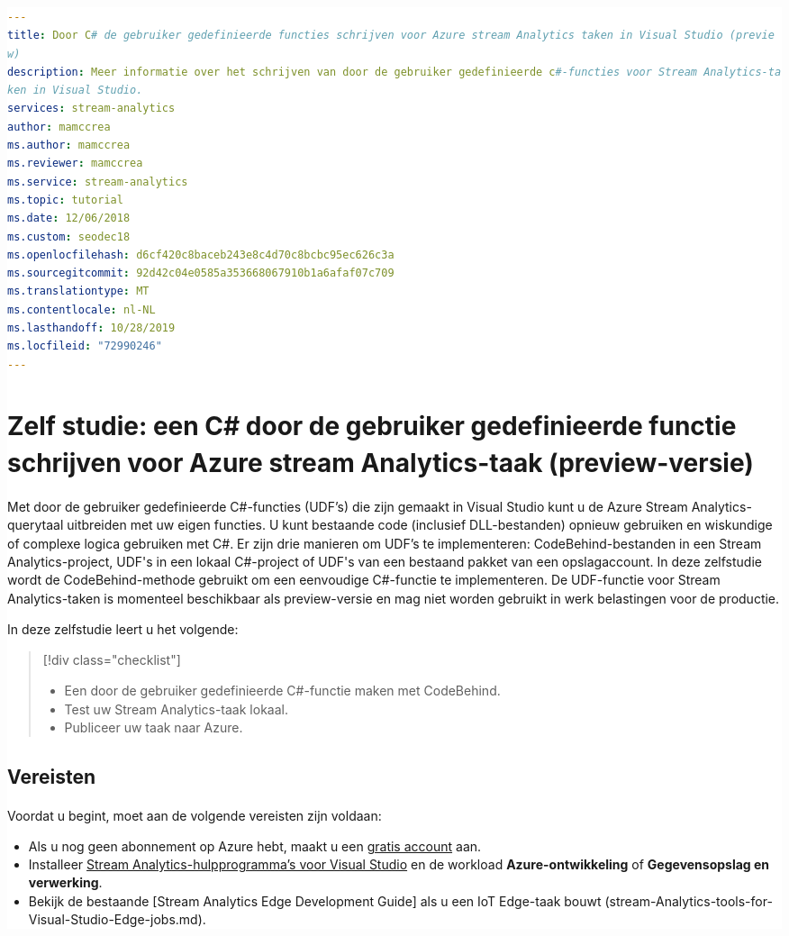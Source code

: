 ```yaml
---
title: Door C# de gebruiker gedefinieerde functies schrijven voor Azure stream Analytics taken in Visual Studio (preview)
description: Meer informatie over het schrijven van door de gebruiker gedefinieerde c#-functies voor Stream Analytics-taken in Visual Studio.
services: stream-analytics
author: mamccrea
ms.author: mamccrea
ms.reviewer: mamccrea
ms.service: stream-analytics
ms.topic: tutorial
ms.date: 12/06/2018
ms.custom: seodec18
ms.openlocfilehash: d6cf420c8baceb243e8c4d70c8bcbc95ec626c3a
ms.sourcegitcommit: 92d42c04e0585a353668067910b1a6afaf07c709
ms.translationtype: MT
ms.contentlocale: nl-NL
ms.lasthandoff: 10/28/2019
ms.locfileid: "72990246"
---
```

# <a name="tutorial-write-a-c-user-defined-function-for-azure-stream-analytics-job-preview"></a>Zelf studie: een C# door de gebruiker gedefinieerde functie schrijven voor Azure stream Analytics-taak (preview-versie)

Met door de gebruiker gedefinieerde C#-functies (UDF’s) die zijn gemaakt in Visual Studio kunt u de Azure Stream Analytics-querytaal uitbreiden met uw eigen functies. U kunt bestaande code (inclusief DLL-bestanden) opnieuw gebruiken en wiskundige of complexe logica gebruiken met C#. Er zijn drie manieren om UDF’s te implementeren: CodeBehind-bestanden in een Stream Analytics-project, UDF's in een lokaal C#-project of UDF's van een bestaand pakket van een opslagaccount. In deze zelfstudie wordt de CodeBehind-methode gebruikt om een eenvoudige C#-functie te implementeren. De UDF-functie voor Stream Analytics-taken is momenteel beschikbaar als preview-versie en mag niet worden gebruikt in werk belastingen voor de productie.

In deze zelfstudie leert u het volgende:

> [!div class="checklist"]
> * Een door de gebruiker gedefinieerde C#-functie maken met CodeBehind.
> * Test uw Stream Analytics-taak lokaal.
> * Publiceer uw taak naar Azure.

## <a name="prerequisites"></a>Vereisten

Voordat u begint, moet aan de volgende vereisten zijn voldaan:

* Als u nog geen abonnement op Azure hebt, maakt u een [gratis account](https://azure.microsoft.com/free/?WT.mc_id=A261C142F) aan.
* Installeer [Stream Analytics-hulpprogramma’s voor Visual Studio](stream-analytics-tools-for-visual-studio-install.md) en de workload **Azure-ontwikkeling** of **Gegevensopslag en verwerking**.
* Bekijk de bestaande [Stream Analytics Edge Development Guide] als u een IoT Edge-taak bouwt (stream-Analytics-tools-for-Visual-Studio-Edge-jobs.md).
